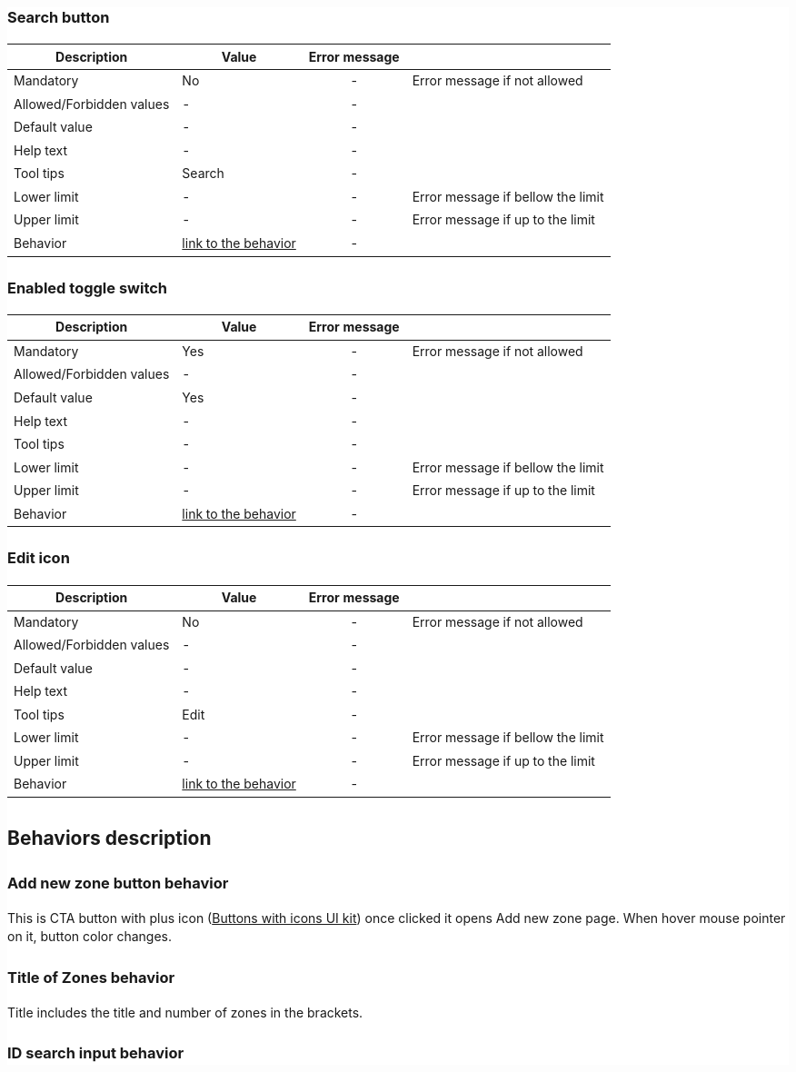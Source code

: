 ### Search button

<table><thead><tr><th>Description</th><th>Value</th><th align="center">Error message</th><th data-hidden></th></tr></thead><tbody><tr><td>Mandatory</td><td>No</td><td align="center">-</td><td>Error message if not allowed</td></tr><tr><td>Allowed/Forbidden values</td><td>-</td><td align="center">-</td><td></td></tr><tr><td>Default value</td><td>-</td><td align="center">-</td><td></td></tr><tr><td>Help text</td><td>-</td><td align="center">-</td><td></td></tr><tr><td>Tool tips</td><td>Search</td><td align="center">-</td><td></td></tr><tr><td>Lower limit</td><td>-</td><td align="center">-</td><td>Error message if bellow the limit</td></tr><tr><td>Upper limit</td><td>-</td><td align="center">-</td><td>Error message if up to the limit</td></tr><tr><td>Behavior</td><td><a href="zones.md#search-button-behavior">link to the behavior</a></td><td align="center">-</td><td></td></tr></tbody></table>

### Enabled toggle switch

<table><thead><tr><th>Description</th><th>Value</th><th align="center">Error message</th><th data-hidden></th></tr></thead><tbody><tr><td>Mandatory</td><td>Yes</td><td align="center">-</td><td>Error message if not allowed</td></tr><tr><td>Allowed/Forbidden values</td><td>-</td><td align="center">-</td><td></td></tr><tr><td>Default value</td><td>Yes</td><td align="center">-</td><td></td></tr><tr><td>Help text</td><td>-</td><td align="center">-</td><td></td></tr><tr><td>Tool tips</td><td>-</td><td align="center">-</td><td></td></tr><tr><td>Lower limit</td><td>-</td><td align="center">-</td><td>Error message if bellow the limit</td></tr><tr><td>Upper limit</td><td>-</td><td align="center">-</td><td>Error message if up to the limit</td></tr><tr><td>Behavior</td><td><a href="zones.md#enabled-toggle-switch-behavior">link to the behavior</a></td><td align="center">-</td><td></td></tr></tbody></table>

### Edit icon

<table><thead><tr><th>Description</th><th>Value</th><th align="center">Error message</th><th data-hidden></th></tr></thead><tbody><tr><td>Mandatory</td><td>No</td><td align="center">-</td><td>Error message if not allowed</td></tr><tr><td>Allowed/Forbidden values</td><td>-</td><td align="center">-</td><td></td></tr><tr><td>Default value</td><td>-</td><td align="center">-</td><td></td></tr><tr><td>Help text</td><td>-</td><td align="center">-</td><td></td></tr><tr><td>Tool tips</td><td>Edit</td><td align="center">-</td><td></td></tr><tr><td>Lower limit</td><td>-</td><td align="center">-</td><td>Error message if bellow the limit</td></tr><tr><td>Upper limit</td><td>-</td><td align="center">-</td><td>Error message if up to the limit</td></tr><tr><td>Behavior</td><td><a href="zones.md#edit-icon-behavior">link to the behavior</a></td><td align="center">-</td><td></td></tr></tbody></table>

## Behaviors description

### Add new zone button behavior

This is CTA button with plus icon ([Buttons with icons UI kit](https://build.prestashop.com/prestashop-ui-kit/?path=/story/buttons--buttons-with-icons)) once clicked it opens Add new zone page. When hover mouse pointer on it, button color changes.

### **Title of Zones** behavior

Title includes the title and number of zones in the brackets.

### ID search input behavior

